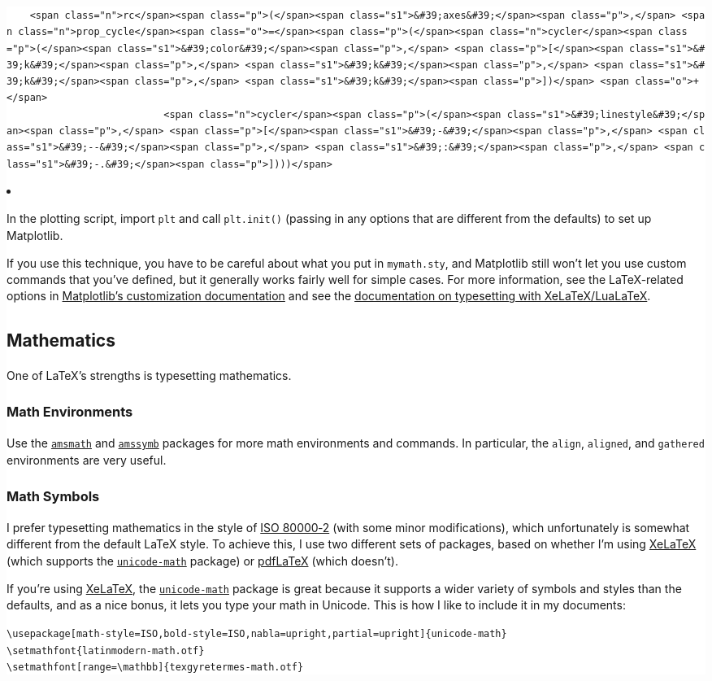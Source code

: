         <span class="n">rc</span><span class="p">(</span><span class="s1">&#39;axes&#39;</span><span class="p">,</span> <span class="n">prop_cycle</span><span class="o">=</span><span class="p">(</span><span class="n">cycler</span><span class="p">(</span><span class="s1">&#39;color&#39;</span><span class="p">,</span> <span class="p">[</span><span class="s1">&#39;k&#39;</span><span class="p">,</span> <span class="s1">&#39;k&#39;</span><span class="p">,</span> <span class="s1">&#39;k&#39;</span><span class="p">,</span> <span class="s1">&#39;k&#39;</span><span class="p">])</span> <span class="o">+</span>
                               <span class="n">cycler</span><span class="p">(</span><span class="s1">&#39;linestyle&#39;</span><span class="p">,</span> <span class="p">[</span><span class="s1">&#39;-&#39;</span><span class="p">,</span> <span class="s1">&#39;--&#39;</span><span class="p">,</span> <span class="s1">&#39;:&#39;</span><span class="p">,</span> <span class="s1">&#39;-.&#39;</span><span class="p">])))</span>
</code></pre></div></li>

<li><p>In the plotting script, import <code>plt</code> and call <code>plt.init()</code> (passing in any
options that are different from the defaults) to set up Matplotlib.</p></li>
</ol>

<p>If you use this technique, you have to be careful about what you put in
<code>mymath.sty</code>, and Matplotlib still won&rsquo;t let you use custom commands that
you&rsquo;ve defined, but it generally works fairly well for simple cases. For more
information, see the LaTeX-related options in <a href="http://matplotlib.org/users/customizing.html">Matplotlib&rsquo;s customization
documentation</a> and see the
<a href="http://matplotlib.org/users/pgf.html">documentation on typesetting with XeLaTeX/LuaLaTeX</a>.</p>

<h2 id="mathematics">Mathematics</h2>

<p>One of LaTeX’s strengths is typesetting mathematics.</p>

<h3 id="math-environments">Math Environments</h3>

<p>Use the <a href="http://ctan.org/pkg/amsmath"><code>amsmath</code></a> and <a href="http://ctan.org/pkg/amsfonts"><code>amssymb</code></a> packages for more math environments and
commands. In particular, the <code>align</code>, <code>aligned</code>, and <code>gathered</code> environments
are very useful.</p>

<h3 id="math-symbols">Math Symbols</h3>

<p>I prefer typesetting mathematics in the style of <a href="https://en.wikipedia.org/wiki/ISO_80000-2">ISO 80000‑2</a> (with some
minor modifications), which unfortunately is somewhat different from the
default LaTeX style. To achieve this, I use two different sets of packages,
based on whether I’m using <a href="https://www.tug.org/xetex/">XeLaTeX</a> (which supports the <a href="http://ctan.org/pkg/unicode-math"><code>unicode-math</code></a>
package) or <a href="https://www.tug.org/applications/pdftex/">pdfLaTeX</a> (which doesn’t).</p>

<p>If you’re using <a href="https://www.tug.org/xetex/">XeLaTeX</a>, the <a href="http://ctan.org/pkg/unicode-math"><code>unicode-math</code></a> package is great because it
supports a wider variety of symbols and styles than the defaults, and as a nice
bonus, it lets you type your math in Unicode. This is how I like to include it
in my documents:</p>
<div class="highlight"><pre><code class="language-latex" data-lang="latex"><span></span><span class="k">\usepackage</span><span class="na">[math-style=ISO,bold-style=ISO,nabla=upright,partial=upright]</span><span class="nb">{</span>unicode-math<span class="nb">}</span>
<span class="k">\setmathfont</span><span class="nb">{</span>latinmodern-math.otf<span class="nb">}</span>
<span class="k">\setmathfont</span><span class="na">[range=\mathbb]</span><span class="nb">{</span>texgyretermes-math.otf<span class="nb">}</span>
</code></pre></div>

